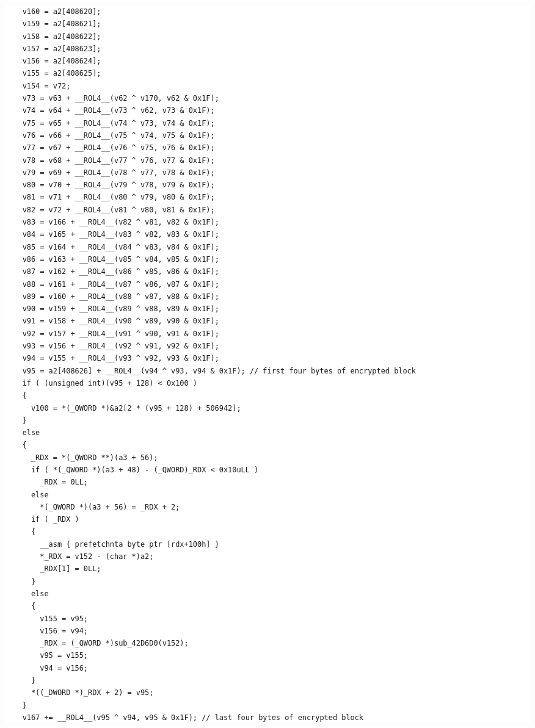 ```c=
    v160 = a2[408620];
    v159 = a2[408621];
    v158 = a2[408622];
    v157 = a2[408623];
    v156 = a2[408624];
    v155 = a2[408625];
    v154 = v72;
    v73 = v63 + __ROL4__(v62 ^ v170, v62 & 0x1F);
    v74 = v64 + __ROL4__(v73 ^ v62, v73 & 0x1F);
    v75 = v65 + __ROL4__(v74 ^ v73, v74 & 0x1F);
    v76 = v66 + __ROL4__(v75 ^ v74, v75 & 0x1F);
    v77 = v67 + __ROL4__(v76 ^ v75, v76 & 0x1F);
    v78 = v68 + __ROL4__(v77 ^ v76, v77 & 0x1F);
    v79 = v69 + __ROL4__(v78 ^ v77, v78 & 0x1F);
    v80 = v70 + __ROL4__(v79 ^ v78, v79 & 0x1F);
    v81 = v71 + __ROL4__(v80 ^ v79, v80 & 0x1F);
    v82 = v72 + __ROL4__(v81 ^ v80, v81 & 0x1F);
    v83 = v166 + __ROL4__(v82 ^ v81, v82 & 0x1F);
    v84 = v165 + __ROL4__(v83 ^ v82, v83 & 0x1F);
    v85 = v164 + __ROL4__(v84 ^ v83, v84 & 0x1F);
    v86 = v163 + __ROL4__(v85 ^ v84, v85 & 0x1F);
    v87 = v162 + __ROL4__(v86 ^ v85, v86 & 0x1F);
    v88 = v161 + __ROL4__(v87 ^ v86, v87 & 0x1F);
    v89 = v160 + __ROL4__(v88 ^ v87, v88 & 0x1F);
    v90 = v159 + __ROL4__(v89 ^ v88, v89 & 0x1F);
    v91 = v158 + __ROL4__(v90 ^ v89, v90 & 0x1F);
    v92 = v157 + __ROL4__(v91 ^ v90, v91 & 0x1F);
    v93 = v156 + __ROL4__(v92 ^ v91, v92 & 0x1F);
    v94 = v155 + __ROL4__(v93 ^ v92, v93 & 0x1F);
    v95 = a2[408626] + __ROL4__(v94 ^ v93, v94 & 0x1F); // first four bytes of encrypted block
    if ( (unsigned int)(v95 + 128) < 0x100 )
    {
      v100 = *(_QWORD *)&a2[2 * (v95 + 128) + 506942];
    }
    else
    {
      _RDX = *(_QWORD **)(a3 + 56);
      if ( *(_QWORD *)(a3 + 48) - (_QWORD)_RDX < 0x10uLL )
        _RDX = 0LL;
      else
        *(_QWORD *)(a3 + 56) = _RDX + 2;
      if ( _RDX )
      {
        __asm { prefetchnta byte ptr [rdx+100h] }
        *_RDX = v152 - (char *)a2;
        _RDX[1] = 0LL;
      }
      else
      {
        v155 = v95;
        v156 = v94;
        _RDX = (_QWORD *)sub_42D6D0(v152);
        v95 = v155;
        v94 = v156;
      }
      *((_DWORD *)_RDX + 2) = v95;
    }
    v167 += __ROL4__(v95 ^ v94, v95 & 0x1F); // last four bytes of encrypted block
```
